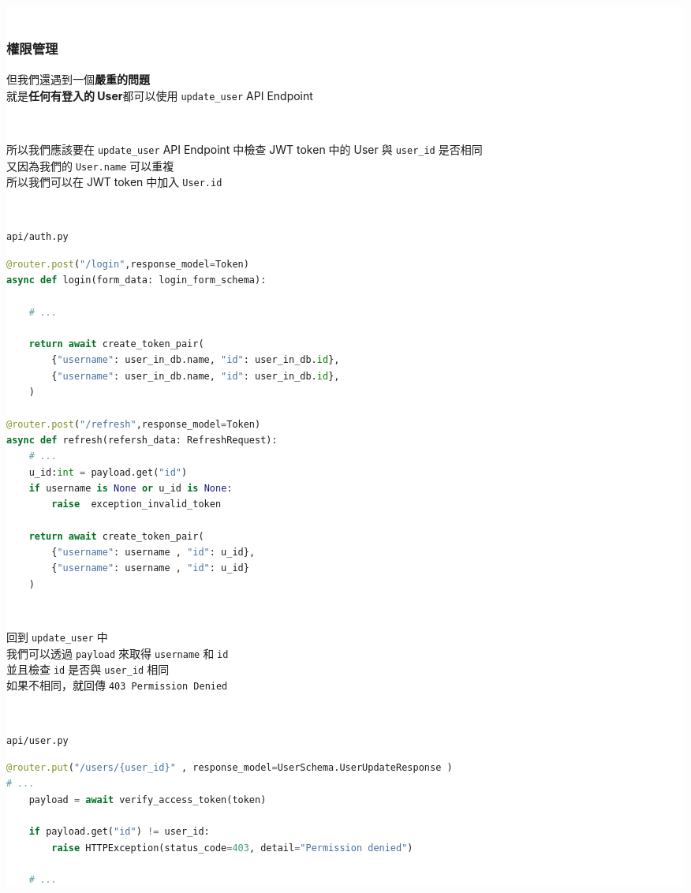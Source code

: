 <br>

### 權限管理

但我們還遇到一個**嚴重的問題** <br>
就是**任何有登入的 User**都可以使用 `update_user` API Endpoint <br>

<br>

所以我們應該要在 `update_user` API Endpoint 中檢查 JWT token 中的 User 與 `user_id` 是否相同 <br>
又因為我們的 `User.name` 可以重複 <br>
所以我們可以在 JWT token 中加入 `User.id` <br>

<br>

`api/auth.py`
```python
@router.post("/login",response_model=Token)
async def login(form_data: login_form_schema):

    # ...

    return await create_token_pair(
        {"username": user_in_db.name, "id": user_in_db.id},
        {"username": user_in_db.name, "id": user_in_db.id},
    )

@router.post("/refresh",response_model=Token)
async def refresh(refersh_data: RefreshRequest):
    # ...
    u_id:int = payload.get("id")
    if username is None or u_id is None:
        raise  exception_invalid_token

    return await create_token_pair(
        {"username": username , "id": u_id},
        {"username": username , "id": u_id}
    )

```

<br>

回到 `update_user` 中 <br>
我們可以透過 `payload` 來取得 `username` 和 `id` <br>
並且檢查 `id` 是否與 `user_id` 相同 <br>
如果不相同，就回傳 `403 Permission Denied` <br>

<br>

`api/user.py`
```python
@router.put("/users/{user_id}" , response_model=UserSchema.UserUpdateResponse )
# ...
    payload = await verify_access_token(token)
    
    if payload.get("id") != user_id:
        raise HTTPException(status_code=403, detail="Permission denied")

    # ...

```
